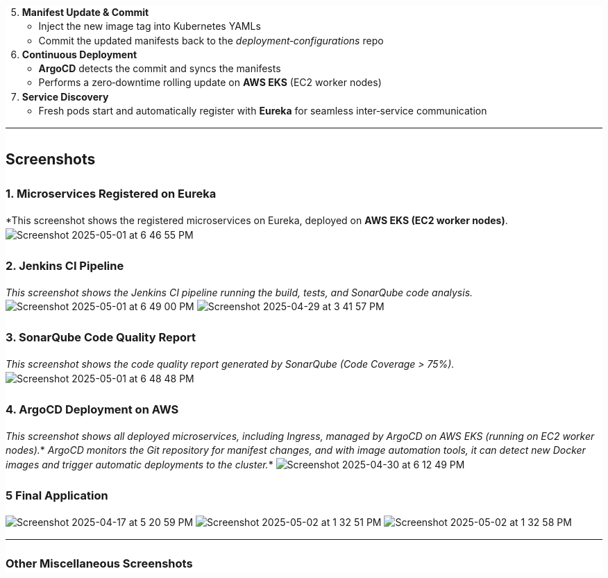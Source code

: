5. **Manifest Update & Commit**  
   - Inject the new image tag into Kubernetes YAMLs  
   - Commit the updated manifests back to the *deployment‑configurations* repo  
6. **Continuous Deployment**  
   - **ArgoCD** detects the commit and syncs the manifests  
   - Performs a zero‑downtime rolling update on **AWS EKS** (EC2 worker nodes)  
7. **Service Discovery**  
   - Fresh pods start and automatically register with **Eureka** for seamless inter‑service communication  
-----------------------------------------------------------------------------------------------------------------------------------

## Screenshots

### 1. **Microservices Registered on Eureka**  
*This screenshot shows the registered microservices on Eureka, deployed on **AWS EKS (EC2 worker nodes)**.
![Screenshot 2025-05-01 at 6 46 55 PM](https://github.com/user-attachments/assets/6d62826c-a89c-4818-aabd-9e1ae432509f)

### 2. **Jenkins CI Pipeline**  
*This screenshot shows the Jenkins CI pipeline running the build, tests, and SonarQube code analysis.*
![Screenshot 2025-05-01 at 6 49 00 PM](https://github.com/user-attachments/assets/7fa48229-b6b1-431a-8a0a-ba21bb10aeea)
![Screenshot 2025-04-29 at 3 41 57 PM](https://github.com/user-attachments/assets/4ae4a3d7-57a5-4cbf-a997-196960efb66e)

### 3. **SonarQube Code Quality Report**  
*This screenshot shows the code quality report generated by SonarQube (Code Coverage > 75%).*
![Screenshot 2025-05-01 at 6 48 48 PM](https://github.com/user-attachments/assets/7084c2d9-3814-4ca6-a230-5394a26c5a1c)


### 4. **ArgoCD Deployment on AWS**  
*This screenshot shows all deployed microservices, including Ingress, managed by ArgoCD on AWS EKS (running on EC2 worker nodes).**
*ArgoCD monitors the Git repository for manifest changes, and with image automation tools, it can detect new Docker images and trigger automatic deployments to the cluster.**
![Screenshot 2025-04-30 at 6 12 49 PM](https://github.com/user-attachments/assets/ebd4df9c-6904-4173-a3a5-cb0eb897688c)

### 5 **Final Application**
![Screenshot 2025-04-17 at 5 20 59 PM](https://github.com/user-attachments/assets/f7b39675-1339-4be4-b9c1-34ea034a46a9)
![Screenshot 2025-05-02 at 1 32 51 PM](https://github.com/user-attachments/assets/36882d8f-1a21-4628-b476-e6aa40fc172a)
![Screenshot 2025-05-02 at 1 32 58 PM](https://github.com/user-attachments/assets/078d9f58-e70c-470c-9ca4-35b8cd843a2a)


-----------------------------------------------------------------------------------------------------------------------------------

### Other Miscellaneous Screenshots

